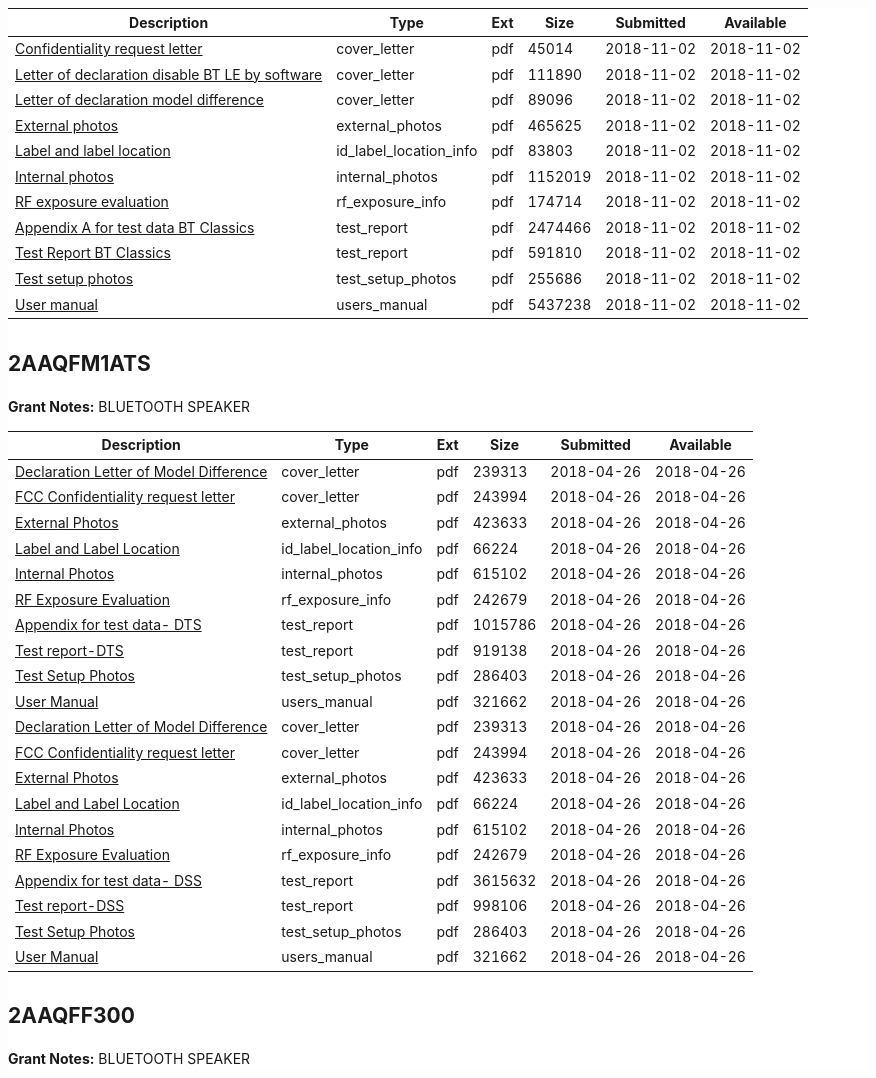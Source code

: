 | Description | Type | Ext | Size | Submitted | Available |
| ----------- | ---- | --- | ---- | --------- | --------- |
| [Confidentiality request letter](2AAQFWST5300/83151bd17813369f37562c4a3e2a6829/4057789.pdf) | cover_letter | pdf | 45014 | 2018-11-02 | 2018-11-02 |
| [Letter of declaration disable BT LE by software](2AAQFWST5300/83151bd17813369f37562c4a3e2a6829/4057793.pdf) | cover_letter | pdf | 111890 | 2018-11-02 | 2018-11-02 |
| [Letter of declaration model difference](2AAQFWST5300/83151bd17813369f37562c4a3e2a6829/4057794.pdf) | cover_letter | pdf | 89096 | 2018-11-02 | 2018-11-02 |
| [External photos](2AAQFWST5300/83151bd17813369f37562c4a3e2a6829/4057790.pdf) | external_photos | pdf | 465625 | 2018-11-02 | 2018-11-02 |
| [Label and label location](2AAQFWST5300/83151bd17813369f37562c4a3e2a6829/4057792.pdf) | id_label_location_info | pdf | 83803 | 2018-11-02 | 2018-11-02 |
| [Internal photos](2AAQFWST5300/83151bd17813369f37562c4a3e2a6829/4057791.pdf) | internal_photos | pdf | 1152019 | 2018-11-02 | 2018-11-02 |
| [RF exposure evaluation](2AAQFWST5300/83151bd17813369f37562c4a3e2a6829/4057796.pdf) | rf_exposure_info | pdf | 174714 | 2018-11-02 | 2018-11-02 |
| [Appendix A for test data BT Classics](2AAQFWST5300/83151bd17813369f37562c4a3e2a6829/4057787.pdf) | test_report | pdf | 2474466 | 2018-11-02 | 2018-11-02 |
| [Test Report BT Classics](2AAQFWST5300/83151bd17813369f37562c4a3e2a6829/4057798.pdf) | test_report | pdf | 591810 | 2018-11-02 | 2018-11-02 |
| [Test setup photos](2AAQFWST5300/83151bd17813369f37562c4a3e2a6829/4057799.pdf) | test_setup_photos | pdf | 255686 | 2018-11-02 | 2018-11-02 |
| [User manual](2AAQFWST5300/83151bd17813369f37562c4a3e2a6829/4057800.pdf) | users_manual | pdf | 5437238 | 2018-11-02 | 2018-11-02 |
## 2AAQFM1ATS
**Grant Notes:** BLUETOOTH SPEAKER

| Description | Type | Ext | Size | Submitted | Available |
| ----------- | ---- | --- | ---- | --------- | --------- |
| [Declaration Letter of Model Difference](2AAQFM1ATS/79ea07cce30c296713b3d2115667e523/3830330.pdf) | cover_letter | pdf | 239313 | 2018-04-26 | 2018-04-26 |
| [FCC Confidentiality request letter](2AAQFM1ATS/79ea07cce30c296713b3d2115667e523/3830332.pdf) | cover_letter | pdf | 243994 | 2018-04-26 | 2018-04-26 |
| [External Photos](2AAQFM1ATS/79ea07cce30c296713b3d2115667e523/3830331.pdf) | external_photos | pdf | 423633 | 2018-04-26 | 2018-04-26 |
| [Label and Label Location](2AAQFM1ATS/79ea07cce30c296713b3d2115667e523/3830335.pdf) | id_label_location_info | pdf | 66224 | 2018-04-26 | 2018-04-26 |
| [Internal Photos](2AAQFM1ATS/79ea07cce30c296713b3d2115667e523/3830334.pdf) | internal_photos | pdf | 615102 | 2018-04-26 | 2018-04-26 |
| [RF Exposure Evaluation](2AAQFM1ATS/79ea07cce30c296713b3d2115667e523/3830333.pdf) | rf_exposure_info | pdf | 242679 | 2018-04-26 | 2018-04-26 |
| [Appendix for test data- DTS](2AAQFM1ATS/79ea07cce30c296713b3d2115667e523/3830341.pdf) | test_report | pdf | 1015786 | 2018-04-26 | 2018-04-26 |
| [Test report-DTS](2AAQFM1ATS/79ea07cce30c296713b3d2115667e523/3830351.pdf) | test_report | pdf | 919138 | 2018-04-26 | 2018-04-26 |
| [Test Setup Photos](2AAQFM1ATS/79ea07cce30c296713b3d2115667e523/3830339.pdf) | test_setup_photos | pdf | 286403 | 2018-04-26 | 2018-04-26 |
| [User Manual](2AAQFM1ATS/79ea07cce30c296713b3d2115667e523/3830340.pdf) | users_manual | pdf | 321662 | 2018-04-26 | 2018-04-26 |
| [Declaration Letter of Model Difference](2AAQFM1ATS/757c7776c53478d5ca59668efbf92034/3830330.pdf) | cover_letter | pdf | 239313 | 2018-04-26 | 2018-04-26 |
| [FCC Confidentiality request letter](2AAQFM1ATS/757c7776c53478d5ca59668efbf92034/3830332.pdf) | cover_letter | pdf | 243994 | 2018-04-26 | 2018-04-26 |
| [External Photos](2AAQFM1ATS/757c7776c53478d5ca59668efbf92034/3830331.pdf) | external_photos | pdf | 423633 | 2018-04-26 | 2018-04-26 |
| [Label and Label Location](2AAQFM1ATS/757c7776c53478d5ca59668efbf92034/3830335.pdf) | id_label_location_info | pdf | 66224 | 2018-04-26 | 2018-04-26 |
| [Internal Photos](2AAQFM1ATS/757c7776c53478d5ca59668efbf92034/3830334.pdf) | internal_photos | pdf | 615102 | 2018-04-26 | 2018-04-26 |
| [RF Exposure Evaluation](2AAQFM1ATS/757c7776c53478d5ca59668efbf92034/3830333.pdf) | rf_exposure_info | pdf | 242679 | 2018-04-26 | 2018-04-26 |
| [Appendix for test data- DSS](2AAQFM1ATS/757c7776c53478d5ca59668efbf92034/3830328.pdf) | test_report | pdf | 3615632 | 2018-04-26 | 2018-04-26 |
| [Test report-DSS](2AAQFM1ATS/757c7776c53478d5ca59668efbf92034/3830338.pdf) | test_report | pdf | 998106 | 2018-04-26 | 2018-04-26 |
| [Test Setup Photos](2AAQFM1ATS/757c7776c53478d5ca59668efbf92034/3830339.pdf) | test_setup_photos | pdf | 286403 | 2018-04-26 | 2018-04-26 |
| [User Manual](2AAQFM1ATS/757c7776c53478d5ca59668efbf92034/3830340.pdf) | users_manual | pdf | 321662 | 2018-04-26 | 2018-04-26 |
## 2AAQFF300
**Grant Notes:** BLUETOOTH SPEAKER
